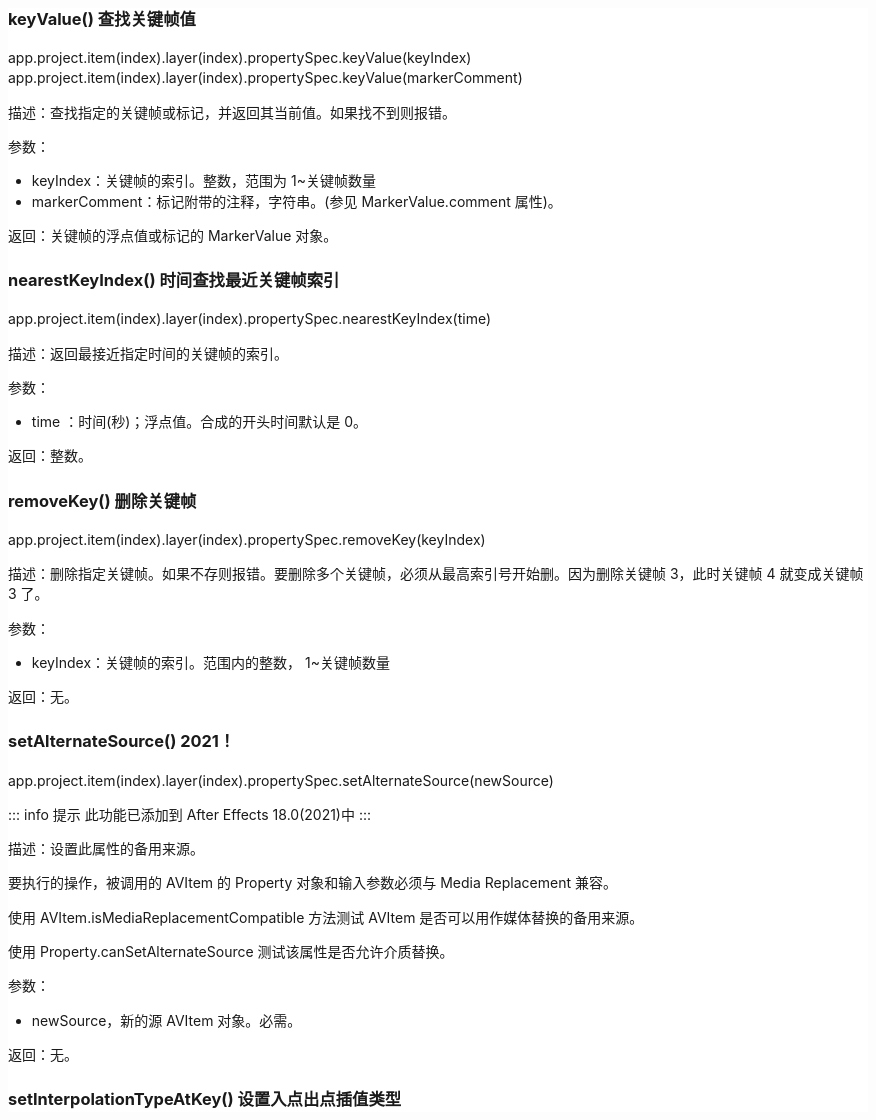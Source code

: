 ### keyValue() 查找关键帧值

app.project.item(index).layer(index).propertySpec.keyValue(keyIndex)  
app.project.item(index).layer(index).propertySpec.keyValue(markerComment)

描述：查找指定的关键帧或标记，并返回其当前值。如果找不到则报错。

参数：

- keyIndex：关键帧的索引。整数，范围为 1~关键帧数量
- markerComment：标记附带的注释，字符串。(参见 MarkerValue.comment 属性)。

返回：关键帧的浮点值或标记的 MarkerValue 对象。

### nearestKeyIndex() 时间查找最近关键帧索引

app.project.item(index).layer(index).propertySpec.nearestKeyIndex(time)

描述：返回最接近指定时间的关键帧的索引。

参数：

- time ：时间(秒)；浮点值。合成的开头时间默认是 0。

返回：整数。

### removeKey() 删除关键帧

app.project.item(index).layer(index).propertySpec.removeKey(keyIndex)

描述：删除指定关键帧。如果不存则报错。要删除多个关键帧，必须从最高索引号开始删。因为删除关键帧 3，此时关键帧 4 就变成关键帧 3 了。

参数：

- keyIndex：关键帧的索引。范围内的整数， 1~关键帧数量

返回：无。

### setAlternateSource() 2021！

app.project.item(index).layer(index).propertySpec.setAlternateSource(newSource)

::: info 提示
此功能已添加到 After Effects 18.0(2021)中
:::

描述：设置此属性的备用来源。

要执行的操作，被调用的 AVItem 的 Property 对象和输入参数必须与 Media Replacement 兼容。

使用 AVItem.isMediaReplacementCompatible 方法测试 AVItem 是否可以用作媒体替换的备用来源。

使用 Property.canSetAlternateSource 测试该属性是否允许介质替换。

参数：

- newSource，新的源 AVItem 对象。必需。

返回：无。

### setInterpolationTypeAtKey() 设置入点出点插值类型
